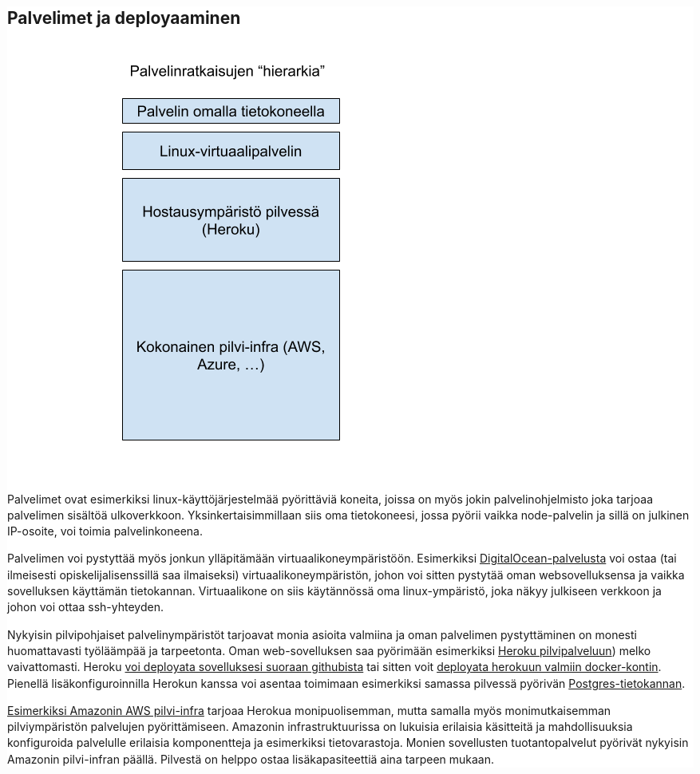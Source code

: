 ## Palvelimet ja deployaaminen

![Pilvi-infra](img/pilvi-infra.png)

Palvelimet ovat esimerkiksi linux-käyttöjärjestelmää pyörittäviä koneita, joissa on myös jokin palvelinohjelmisto joka tarjoaa palvelimen sisältöä ulkoverkkoon. Yksinkertaisimmillaan siis oma tietokoneesi, jossa pyörii vaikka node-palvelin ja sillä on julkinen IP-osoite, voi toimia palvelinkoneena.

Palvelimen voi pystyttää myös jonkun ylläpitämään virtuaalikoneympäristöön. Esimerkiksi [DigitalOcean-palvelusta](https://www.digitalocean.com/) voi ostaa (tai ilmeisesti opiskelijalisenssillä saa ilmaiseksi) virtuaalikoneympäristön, johon voi sitten pystytää oman websovelluksensa ja vaikka sovelluksen käyttämän tietokannan. Virtuaalikone on siis käytännössä oma linux-ympäristö, joka näkyy julkiseen verkkoon ja johon voi ottaa ssh-yhteyden.

Nykyisin pilvipohjaiset palvelinympäristöt tarjoavat monia asioita valmiina ja oman palvelimen pystyttäminen on monesti huomattavasti työläämpää ja tarpeetonta. Oman web-sovelluksen saa pyörimään esimerkiksi [Heroku pilvipalveluun](https://www.heroku.com/)) melko vaivattomasti. Heroku [voi deployata sovelluksesi suoraan githubista](https://devcenter.heroku.com/articles/git) tai sitten voit [deployata herokuun valmiin docker-kontin](https://devcenter.heroku.com/articles/build-docker-images-heroku-yml). Pienellä lisäkonfiguroinnilla Herokun kanssa voi asentaa toimimaan esimerkiksi samassa pilvessä pyörivän [Postgres-tietokannan](https://devcenter.heroku.com/articles/heroku-postgresql).

[Esimerkiksi Amazonin AWS pilvi-infra](https://aws.amazon.com/) tarjoaa Herokua monipuolisemman, mutta samalla myös monimutkaisemman pilviympäristön palvelujen pyörittämiseen. Amazonin infrastruktuurissa on lukuisia erilaisia käsitteitä ja mahdollisuuksia konfiguroida palvelulle erilaisia komponentteja ja esimerkiksi tietovarastoja. Monien sovellusten tuotantopalvelut pyörivät nykyisin Amazonin pilvi-infran päällä. Pilvestä on helppo ostaa lisäkapasiteettiä aina tarpeen mukaan.
